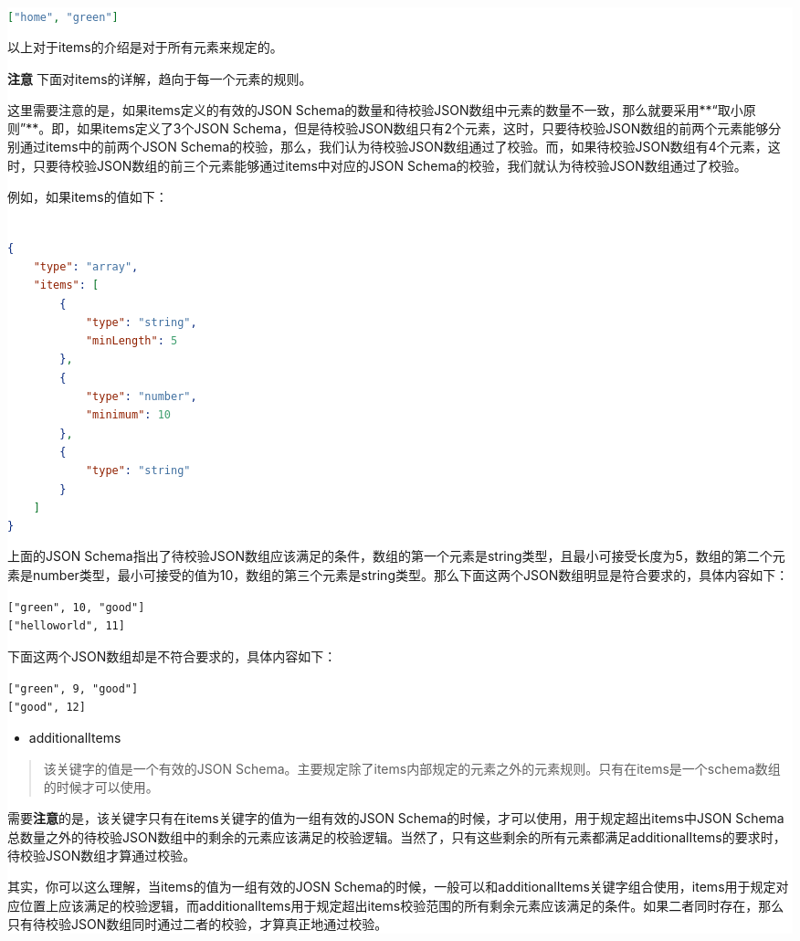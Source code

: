 ```json
["home", "green"]
```
以上对于items的介绍是对于所有元素来规定的。

**注意**
下面对items的详解，趋向于每一个元素的规则。

这里需要注意的是，如果items定义的有效的JSON Schema的数量和待校验JSON数组中元素的数量不一致，那么就要采用**“取小原则”**。即，如果items定义了3个JSON Schema，但是待校验JSON数组只有2个元素，这时，只要待校验JSON数组的前两个元素能够分别通过items中的前两个JSON Schema的校验，那么，我们认为待校验JSON数组通过了校验。而，如果待校验JSON数组有4个元素，这时，只要待校验JSON数组的前三个元素能够通过items中对应的JSON Schema的校验，我们就认为待校验JSON数组通过了校验。


例如，如果items的值如下：

```json

{
    "type": "array",
    "items": [
        {
            "type": "string",
            "minLength": 5
        },
        {
            "type": "number",
            "minimum": 10
        },
        {
            "type": "string"
        }
    ]
}
```
上面的JSON Schema指出了待校验JSON数组应该满足的条件，数组的第一个元素是string类型，且最小可接受长度为5，数组的第二个元素是number类型，最小可接受的值为10，数组的第三个元素是string类型。那么下面这两个JSON数组明显是符合要求的，具体内容如下：

```
["green", 10, "good"]
["helloworld", 11]
```
下面这两个JSON数组却是不符合要求的，具体内容如下：

```
["green", 9, "good"]
["good", 12]
```

- additionalItems
> 该关键字的值是一个有效的JSON Schema。主要规定除了items内部规定的元素之外的元素规则。只有在items是一个schema数组的时候才可以使用。


需要**注意**的是，该关键字只有在items关键字的值为一组有效的JSON Schema的时候，才可以使用，用于规定超出items中JSON Schema总数量之外的待校验JSON数组中的剩余的元素应该满足的校验逻辑。当然了，只有这些剩余的所有元素都满足additionalItems的要求时，待校验JSON数组才算通过校验。

其实，你可以这么理解，当items的值为一组有效的JOSN Schema的时候，一般可以和additionalItems关键字组合使用，items用于规定对应位置上应该满足的校验逻辑，而additionalItems用于规定超出items校验范围的所有剩余元素应该满足的条件。如果二者同时存在，那么只有待校验JSON数组同时通过二者的校验，才算真正地通过校验。

